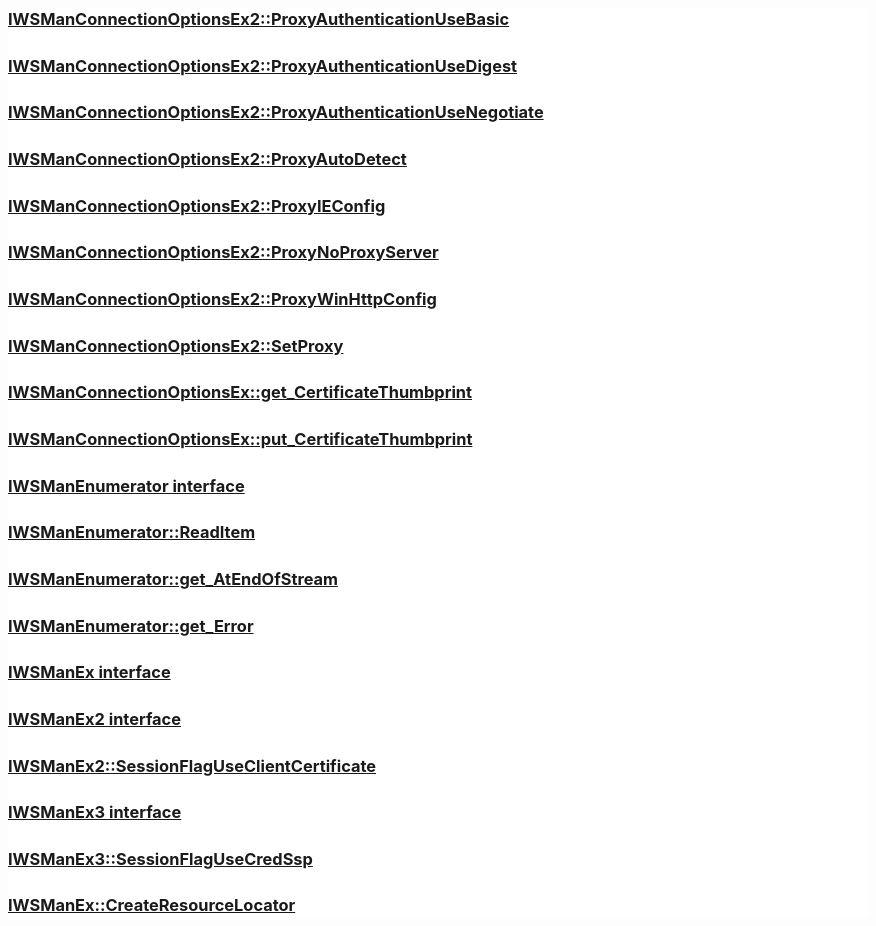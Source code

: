 ### [IWSManConnectionOptionsEx2::ProxyAuthenticationUseBasic](../wsmandisp/nf-wsmandisp-iwsmanconnectionoptionsex2-proxyauthenticationusebasic.md)
### [IWSManConnectionOptionsEx2::ProxyAuthenticationUseDigest](../wsmandisp/nf-wsmandisp-iwsmanconnectionoptionsex2-proxyauthenticationusedigest.md)
### [IWSManConnectionOptionsEx2::ProxyAuthenticationUseNegotiate](../wsmandisp/nf-wsmandisp-iwsmanconnectionoptionsex2-proxyauthenticationusenegotiate.md)
### [IWSManConnectionOptionsEx2::ProxyAutoDetect](../wsmandisp/nf-wsmandisp-iwsmanconnectionoptionsex2-proxyautodetect.md)
### [IWSManConnectionOptionsEx2::ProxyIEConfig](../wsmandisp/nf-wsmandisp-iwsmanconnectionoptionsex2-proxyieconfig.md)
### [IWSManConnectionOptionsEx2::ProxyNoProxyServer](../wsmandisp/nf-wsmandisp-iwsmanconnectionoptionsex2-proxynoproxyserver.md)
### [IWSManConnectionOptionsEx2::ProxyWinHttpConfig](../wsmandisp/nf-wsmandisp-iwsmanconnectionoptionsex2-proxywinhttpconfig.md)
### [IWSManConnectionOptionsEx2::SetProxy](../wsmandisp/nf-wsmandisp-iwsmanconnectionoptionsex2-setproxy.md)
### [IWSManConnectionOptionsEx::get_CertificateThumbprint](../wsmandisp/nf-wsmandisp-iwsmanconnectionoptionsex-get_certificatethumbprint.md)
### [IWSManConnectionOptionsEx::put_CertificateThumbprint](../wsmandisp/nf-wsmandisp-iwsmanconnectionoptionsex-put_certificatethumbprint.md)
### [IWSManEnumerator interface](../wsmandisp/nn-wsmandisp-iwsmanenumerator.md)
### [IWSManEnumerator::ReadItem](../wsmandisp/nf-wsmandisp-iwsmanenumerator-readitem.md)
### [IWSManEnumerator::get_AtEndOfStream](../wsmandisp/nf-wsmandisp-iwsmanenumerator-get_atendofstream.md)
### [IWSManEnumerator::get_Error](../wsmandisp/nf-wsmandisp-iwsmanenumerator-get_error.md)
### [IWSManEx interface](../wsmandisp/nn-wsmandisp-iwsmanex.md)
### [IWSManEx2 interface](../wsmandisp/nn-wsmandisp-iwsmanex2.md)
### [IWSManEx2::SessionFlagUseClientCertificate](../wsmandisp/nf-wsmandisp-iwsmanex2-sessionflaguseclientcertificate.md)
### [IWSManEx3 interface](../wsmandisp/nn-wsmandisp-iwsmanex3.md)
### [IWSManEx3::SessionFlagUseCredSsp](../wsmandisp/nf-wsmandisp-iwsmanex3-sessionflagusecredssp.md)
### [IWSManEx::CreateResourceLocator](../wsmandisp/nf-wsmandisp-iwsmanex-createresourcelocator.md)